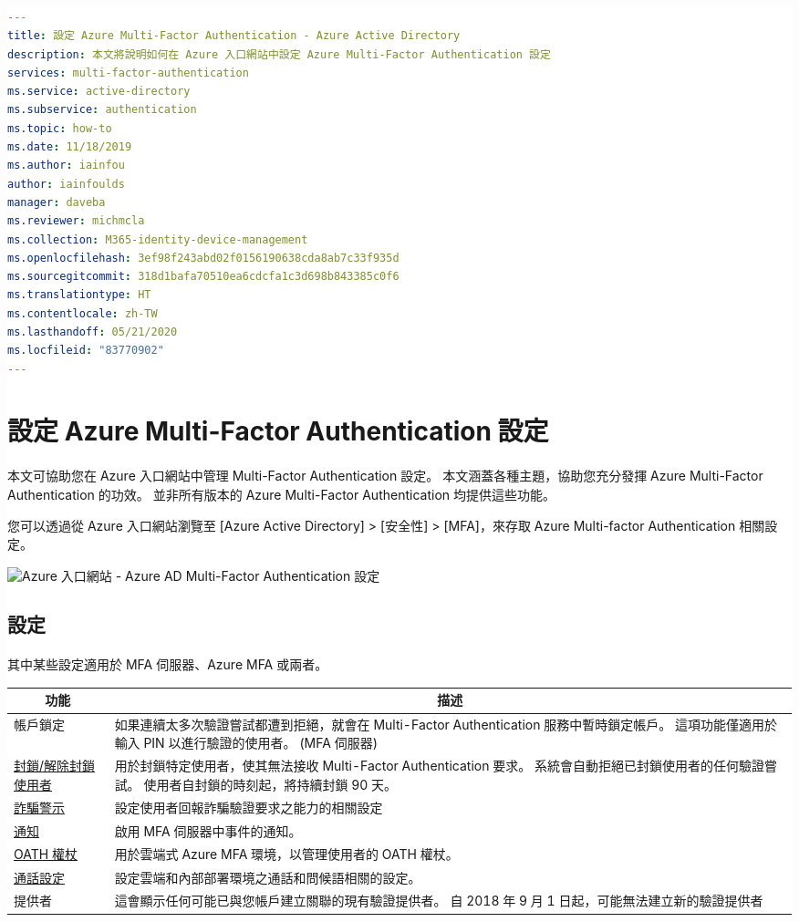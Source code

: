 ```yaml
---
title: 設定 Azure Multi-Factor Authentication - Azure Active Directory
description: 本文將說明如何在 Azure 入口網站中設定 Azure Multi-Factor Authentication 設定
services: multi-factor-authentication
ms.service: active-directory
ms.subservice: authentication
ms.topic: how-to
ms.date: 11/18/2019
ms.author: iainfou
author: iainfoulds
manager: daveba
ms.reviewer: michmcla
ms.collection: M365-identity-device-management
ms.openlocfilehash: 3ef98f243abd02f0156190638cda8ab7c33f935d
ms.sourcegitcommit: 318d1bafa70510ea6cdcfa1c3d698b843385c0f6
ms.translationtype: HT
ms.contentlocale: zh-TW
ms.lasthandoff: 05/21/2020
ms.locfileid: "83770902"
---
```

# <a name="configure-azure-multi-factor-authentication-settings"></a>設定 Azure Multi-Factor Authentication 設定

本文可協助您在 Azure 入口網站中管理 Multi-Factor Authentication 設定。 本文涵蓋各種主題，協助您充分發揮 Azure Multi-Factor Authentication 的功效。 並非所有版本的 Azure Multi-Factor Authentication 均提供這些功能。

您可以透過從 Azure 入口網站瀏覽至 [Azure Active Directory] > [安全性] > [MFA]，來存取 Azure Multi-factor Authentication 相關設定。

![Azure 入口網站 - Azure AD Multi-Factor Authentication 設定](./media/howto-mfa-mfasettings/multi-factor-authentication-settings-portal.png)

## <a name="settings"></a>設定

其中某些設定適用於 MFA 伺服器、Azure MFA 或兩者。

| 功能 | 描述 |
| ------- | ----------- |
| 帳戶鎖定 | 如果連續太多次驗證嘗試都遭到拒絕，就會在 Multi-Factor Authentication 服務中暫時鎖定帳戶。 這項功能僅適用於輸入 PIN 以進行驗證的使用者。 (MFA 伺服器) |
| [封鎖/解除封鎖使用者](#block-and-unblock-users) | 用於封鎖特定使用者，使其無法接收 Multi-Factor Authentication 要求。 系統會自動拒絕已封鎖使用者的任何驗證嘗試。 使用者自封鎖的時刻起，將持續封鎖 90 天。 |
| [詐騙警示](#fraud-alert) | 設定使用者回報詐騙驗證要求之能力的相關設定 |
| [通知](#notifications) | 啟用 MFA 伺服器中事件的通知。 |
| [OATH 權杖](concept-authentication-methods.md#oath-tokens) | 用於雲端式 Azure MFA 環境，以管理使用者的 OATH 權杖。 |
| [通話設定](#phone-call-settings) | 設定雲端和內部部署環境之通話和問候語相關的設定。 |
| 提供者 | 這會顯示任何可能已與您帳戶建立關聯的現有驗證提供者。 自 2018 年 9 月 1 日起，可能無法建立新的驗證提供者 |
